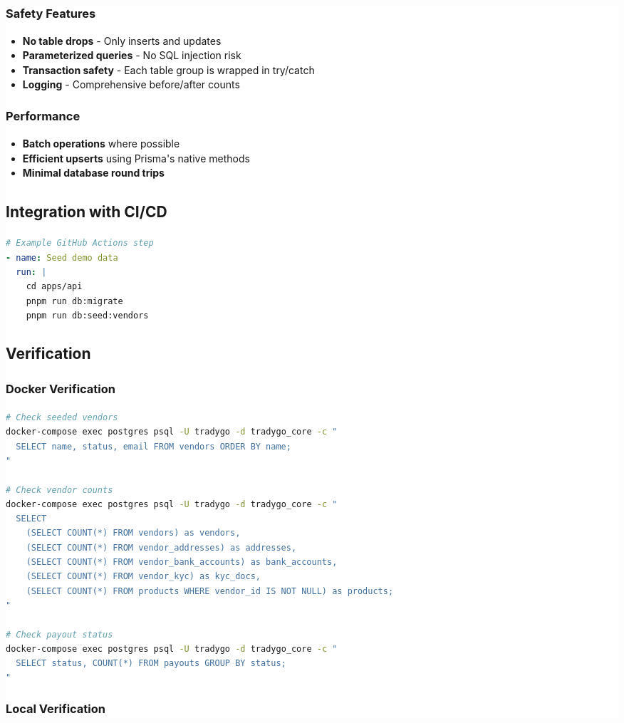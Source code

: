 ### Safety Features

- **No table drops** - Only inserts and updates
- **Parameterized queries** - No SQL injection risk
- **Transaction safety** - Each table group is wrapped in try/catch
- **Logging** - Comprehensive before/after counts

### Performance

- **Batch operations** where possible
- **Efficient upserts** using Prisma's native methods
- **Minimal database round trips**

## Integration with CI/CD

```yaml
# Example GitHub Actions step
- name: Seed demo data
  run: |
    cd apps/api
    pnpm run db:migrate
    pnpm run db:seed:vendors
```

## Verification

### Docker Verification

```bash
# Check seeded vendors
docker-compose exec postgres psql -U tradygo -d tradygo_core -c "
  SELECT name, status, email FROM vendors ORDER BY name;
"

# Check vendor counts
docker-compose exec postgres psql -U tradygo -d tradygo_core -c "
  SELECT 
    (SELECT COUNT(*) FROM vendors) as vendors,
    (SELECT COUNT(*) FROM vendor_addresses) as addresses,
    (SELECT COUNT(*) FROM vendor_bank_accounts) as bank_accounts,
    (SELECT COUNT(*) FROM vendor_kyc) as kyc_docs,
    (SELECT COUNT(*) FROM products WHERE vendor_id IS NOT NULL) as products;
"

# Check payout status
docker-compose exec postgres psql -U tradygo -d tradygo_core -c "
  SELECT status, COUNT(*) FROM payouts GROUP BY status;
"
```

### Local Verification
